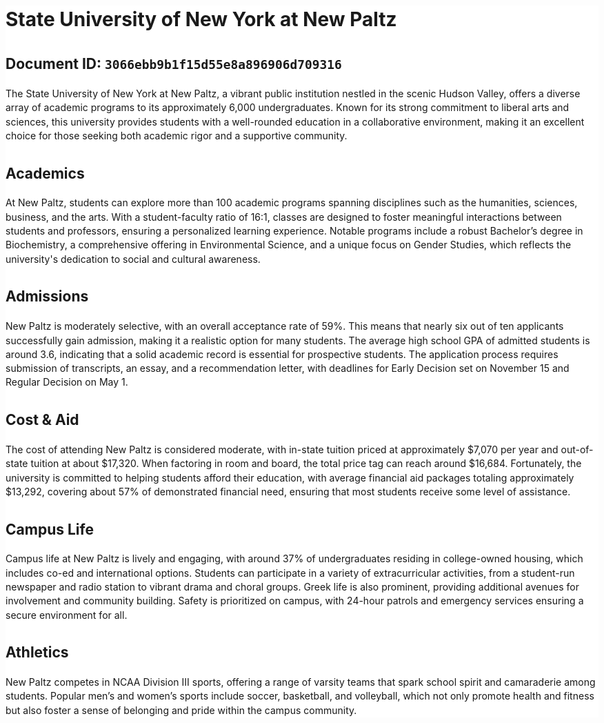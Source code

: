 # State University of New York at New Paltz

**Document ID:** `3066ebb9b1f15d55e8a896906d709316`
---

The State University of New York at New Paltz, a vibrant public institution nestled in the scenic Hudson Valley, offers a diverse array of academic programs to its approximately 6,000 undergraduates. Known for its strong commitment to liberal arts and sciences, this university provides students with a well-rounded education in a collaborative environment, making it an excellent choice for those seeking both academic rigor and a supportive community.

## Academics
At New Paltz, students can explore more than 100 academic programs spanning disciplines such as the humanities, sciences, business, and the arts. With a student-faculty ratio of 16:1, classes are designed to foster meaningful interactions between students and professors, ensuring a personalized learning experience. Notable programs include a robust Bachelor’s degree in Biochemistry, a comprehensive offering in Environmental Science, and a unique focus on Gender Studies, which reflects the university's dedication to social and cultural awareness.

## Admissions
New Paltz is moderately selective, with an overall acceptance rate of 59%. This means that nearly six out of ten applicants successfully gain admission, making it a realistic option for many students. The average high school GPA of admitted students is around 3.6, indicating that a solid academic record is essential for prospective students. The application process requires submission of transcripts, an essay, and a recommendation letter, with deadlines for Early Decision set on November 15 and Regular Decision on May 1.

## Cost & Aid
The cost of attending New Paltz is considered moderate, with in-state tuition priced at approximately $7,070 per year and out-of-state tuition at about $17,320. When factoring in room and board, the total price tag can reach around $16,684. Fortunately, the university is committed to helping students afford their education, with average financial aid packages totaling approximately $13,292, covering about 57% of demonstrated financial need, ensuring that most students receive some level of assistance.

## Campus Life
Campus life at New Paltz is lively and engaging, with around 37% of undergraduates residing in college-owned housing, which includes co-ed and international options. Students can participate in a variety of extracurricular activities, from a student-run newspaper and radio station to vibrant drama and choral groups. Greek life is also prominent, providing additional avenues for involvement and community building. Safety is prioritized on campus, with 24-hour patrols and emergency services ensuring a secure environment for all.

## Athletics
New Paltz competes in NCAA Division III sports, offering a range of varsity teams that spark school spirit and camaraderie among students. Popular men’s and women’s sports include soccer, basketball, and volleyball, which not only promote health and fitness but also foster a sense of belonging and pride within the campus community.
